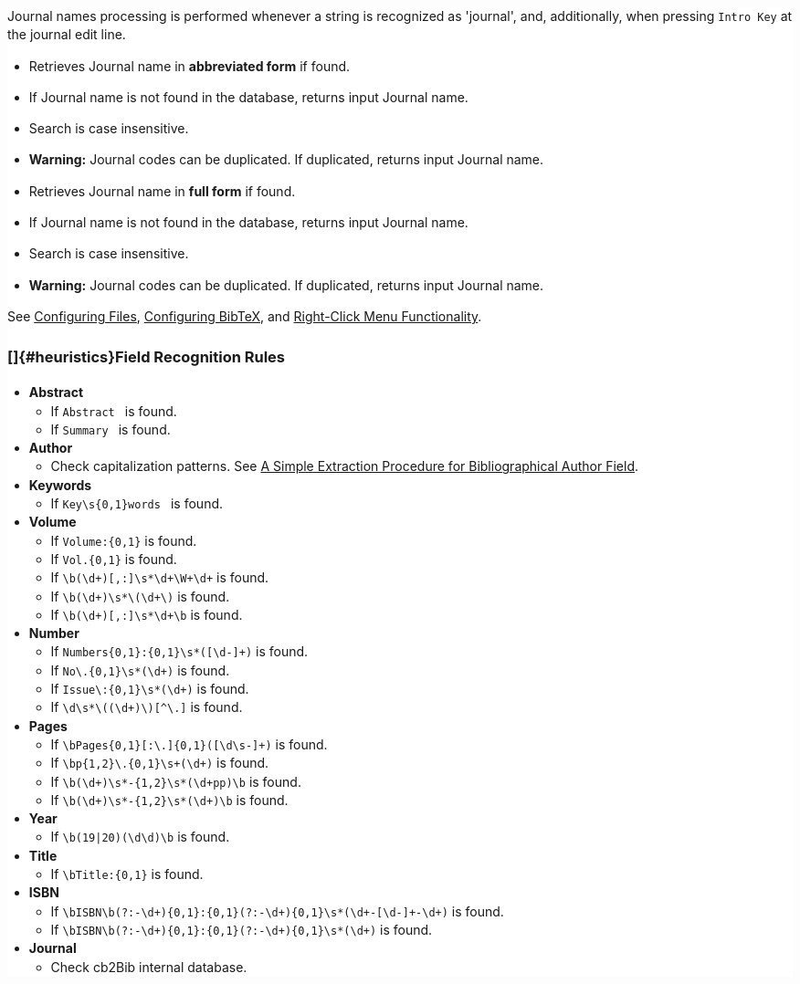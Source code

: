 Journal names processing is performed whenever a string is recognized as
'journal', and, additionally, when pressing `Intro Key` at the journal
edit line.

-   Retrieves Journal name in **abbreviated form** if found.
-   If Journal name is not found in the database, returns input Journal
    name.
-   Search is case insensitive.
-   **Warning:** Journal codes can be duplicated. If duplicated, returns
    input Journal name.

-   Retrieves Journal name in **full form** if found.
-   If Journal name is not found in the database, returns input Journal
    name.
-   Search is case insensitive.
-   **Warning:** Journal codes can be duplicated. If duplicated, returns
    input Journal name.

See [Configuring Files](#c2bconf_files), [Configuring
BibTeX](#c2bconf_bibtex), and [Right-Click Menu
Functionality](#c2beditor_menu).

</div>

</div>

### []{#heuristics}Field Recognition Rules

<div class="contents">

<div class="textblock">

-   **Abstract**
    -   If `Abstract ` is found.
    -   If `Summary ` is found.
-   **Author**
    -   Check capitalization patterns. See [A Simple Extraction
        Procedure for Bibliographical Author
        Field](https://arxiv.org/abs/0902.0755).
-   **Keywords**
    -   If `Key\s{0,1}words ` is found.
-   **Volume**
    -   If `Volume:{0,1}` is found.
    -   If `Vol.{0,1}` is found.
    -   If `\b(\d+)[,:]\s*\d+\W+\d+` is found.
    -   If `\b(\d+)\s*\(\d+\)` is found.
    -   If `\b(\d+)[,:]\s*\d+\b` is found.
-   **Number**
    -   If `Numbers{0,1}:{0,1}\s*([\d-]+)` is found.
    -   If `No\.{0,1}\s*(\d+)` is found.
    -   If `Issue\:{0,1}\s*(\d+)` is found.
    -   If `\d\s*\((\d+)\)[^\.]` is found.
-   **Pages**
    -   If `\bPages{0,1}[:\.]{0,1}([\d\s-]+)` is found.
    -   If `\bp{1,2}\.{0,1}\s+(\d+)` is found.
    -   If `\b(\d+)\s*-{1,2}\s*(\d+pp)\b` is found.
    -   If `\b(\d+)\s*-{1,2}\s*(\d+)\b` is found.
-   **Year**
    -   If `\b(19|20)(\d\d)\b` is found.
-   **Title**
    -   If `\bTitle:{0,1}` is found.
-   **ISBN**
    -   If `\bISBN\b(?:-\d+){0,1}:{0,1}(?:-\d+){0,1}\s*(\d+-[\d-]+-\d+)`
        is found.
    -   If `\bISBN\b(?:-\d+){0,1}:{0,1}(?:-\d+){0,1}\s*(\d+)` is found.
-   **Journal**
    -   Check cb2Bib internal database.